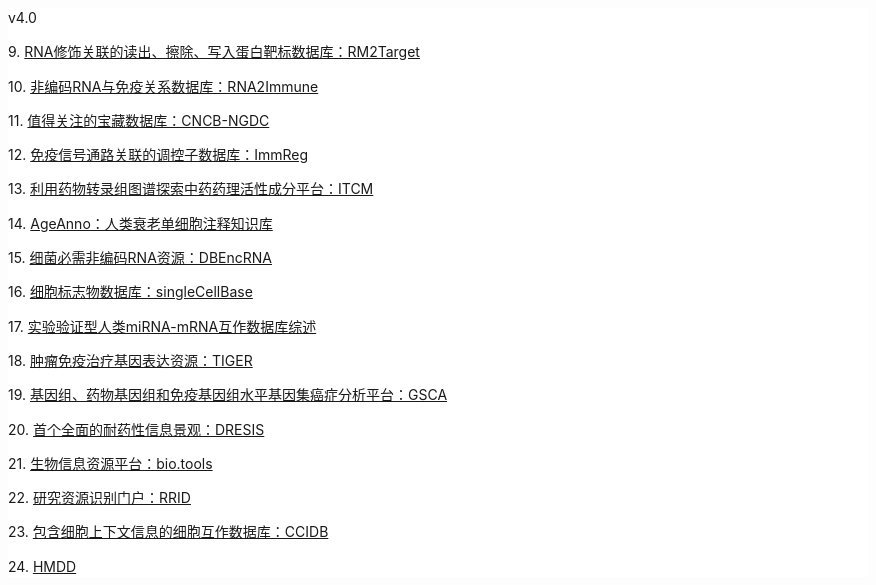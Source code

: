 v4.0</span></span></a><span></span></p><p><span><span leaf="">9. </span></span><a href="http://mp.weixin.qq.com/s?__biz=MzkyNDI1MzE0NA==&amp;mid=2247485873&amp;idx=1&amp;sn=d71f3b06996ae55fc3658cd3e8aa0877&amp;chksm=c1d9e706f6ae6e10ad86c359399bd9e314568d6d96fe2cdc864abc7098805290a10642ece398&amp;scene=21#wechat_redirect"><span><span leaf="">RNA修饰关联的读出、擦除、写入蛋白靶标数据库：RM2Target</span></span></a></p><p><span><span leaf="">10. </span></span><a href="http://mp.weixin.qq.com/s?__biz=MzkyNDI1MzE0NA==&amp;mid=2247485957&amp;idx=1&amp;sn=368461cf606803c91efa7cd1fdd8b38c&amp;chksm=c1d9e4b2f6ae6da45ce30adbfe2da8a28f3ccf6627a8bea3ed53ea696c5cbace7ff28aafad4b&amp;scene=21#wechat_redirect"><span><span leaf="">非编码RNA与免疫关系数据库：RNA2Immune</span></span></a><span></span></p><p><span><span leaf="">11. </span></span><a href="http://mp.weixin.qq.com/s?__biz=MzkyNDI1MzE0NA==&amp;mid=2247485987&amp;idx=1&amp;sn=4cca996c10ae234f4db7f6a91c26c12f&amp;chksm=c1d9e494f6ae6d82b848208a2e85118a299b88ae527d2f466f0e2dbd0c881f74270186b4371d&amp;scene=21#wechat_redirect"><span><span leaf="">值得关注的宝藏数据库：CNCB-NGDC</span></span></a><span></span></p><p><span><span leaf="">12. </span></span><a href="http://mp.weixin.qq.com/s?__biz=MzkyNDI1MzE0NA==&amp;mid=2247485990&amp;idx=1&amp;sn=17109580b16e0c4f3edd5261977d4649&amp;chksm=c1d9e491f6ae6d87d7c1cf6c0cbe9b7fb79e8e13ef75a72cf83b5f9fcc0cc795aa0df0ded503&amp;scene=21#wechat_redirect"><span><span leaf="">免疫信号通路关联的调控子数据库：ImmReg</span></span></a><span></span></p><p><span><span leaf="">13. </span></span><a href="http://mp.weixin.qq.com/s?__biz=MzkyNDI1MzE0NA==&amp;mid=2247486008&amp;idx=1&amp;sn=08ae13f8dd4e9d82892819475530f6b7&amp;chksm=c1d9e48ff6ae6d997623bbc7fcee2fc549d805ed61cf52a290ed7221a92f99d6cf79bfef3042&amp;scene=21#wechat_redirect"><span><span leaf="">利用药物转录组图谱探索中药药理活性成分平台：ITCM</span></span></a><span></span></p><p><span><span leaf="">14. </span></span><a href="http://mp.weixin.qq.com/s?__biz=MzkyNDI1MzE0NA==&amp;mid=2247486032&amp;idx=1&amp;sn=cf30a76bfb89f14871a0a4ef1dc9aa77&amp;chksm=c1d9e4e7f6ae6df19f474dc3f2df500d8b8181c2969121bb38533abca3675542f3681c55a67b&amp;scene=21#wechat_redirect"><span><span leaf="">AgeAnno：人类衰老单细胞注释知识库</span></span></a><span></span></p><p><span><span leaf="">15. </span></span><a href="http://mp.weixin.qq.com/s?__biz=MzkyNDI1MzE0NA==&amp;mid=2247486115&amp;idx=1&amp;sn=226755f49641118650010f29cd41ff93&amp;chksm=c1d9e414f6ae6d0299e7023ea65638f745547d6c884de55a880454d61c5db396b43ba8059dc7&amp;scene=21#wechat_redirect"><span><span leaf="">细菌必需非编码RNA资源：DBEncRNA</span></span></a><span></span></p><p><span><span leaf="">16. </span></span><a href="http://mp.weixin.qq.com/s?__biz=MzkyNDI1MzE0NA==&amp;mid=2247486149&amp;idx=1&amp;sn=28074d59b30008a839612e08a63c7dc8&amp;chksm=c1d9e472f6ae6d64b9d0c1960e3f4bf3a05326292ef90f4772f9e91cae4b5fe09be7bb07a1d7&amp;scene=21#wechat_redirect"><span><span leaf="">细胞标志物数据库：singleCellBase</span></span></a><span></span></p><p><span><span leaf="">17. </span></span><span></span><a href="http://mp.weixin.qq.com/s?__biz=MzkyNDI1MzE0NA==&amp;mid=2247486267&amp;idx=1&amp;sn=4ededdae23b1622a8ed3cd682e415803&amp;chksm=c1d9e58cf6ae6c9a65694f92d53bf22e26cb61dda4b586b456a6e3c7f4b8036125e95432a874&amp;scene=21#wechat_redirect"><span><span leaf="">实验验证型人类miRNA-mRNA互作数据库综述</span></span></a><span></span></p><p><span><span leaf="">18. </span></span><a href="http://mp.weixin.qq.com/s?__biz=MzkyNDI1MzE0NA==&amp;mid=2247486469&amp;idx=1&amp;sn=a45a5d4eec895ab37268ce0a0dba346c&amp;chksm=c1d9e2b2f6ae6ba4c1d85dc22b228017e497a538ba5df454960f20f1701a3fffc2fa9f1e93c6&amp;scene=21#wechat_redirect"><span><span leaf="">肿瘤免疫治疗基因表达资源：TIGER</span></span></a><span></span></p><p><span><span leaf="">19. </span></span><a href="http://mp.weixin.qq.com/s?__biz=MzkyNDI1MzE0NA==&amp;mid=2247486558&amp;idx=1&amp;sn=e3210c8f191b870d9455cf665c35bea6&amp;chksm=c1d9e2e9f6ae6bff23067b62ca082cd5dbd4818de31a03ac7ec68f9e3b06892f7b83d21f117e&amp;scene=21#wechat_redirect"><span><span leaf="">基因组、药物基因组和免疫基因组水平基因集癌症分析平台：GSCA</span></span></a><span></span></p><p><span><span leaf="">20. </span></span><a href="http://mp.weixin.qq.com/s?__biz=MzkyNDI1MzE0NA==&amp;mid=2247486575&amp;idx=1&amp;sn=f08ba13d9e3186c93d20f7e5e71b537a&amp;chksm=c1d9e2d8f6ae6bcef708d32773b4fe0dce4869b84be66c1252ee94ab4035edf61ca966215887&amp;scene=21#wechat_redirect"><span><span leaf="">首个全面的耐药性信息景观：DRESIS</span></span></a><span></span></p><p><span><span leaf="">21. </span></span><a href="http://mp.weixin.qq.com/s?__biz=MzkyNDI1MzE0NA==&amp;mid=2247486573&amp;idx=1&amp;sn=dd36701cee45d1741e0e411f4c45e16e&amp;chksm=c1d9e2daf6ae6bcc7f6c91a11ce0adc64a65b86306c1da3e41a690dc8c9ca00ee7967ce0de63&amp;scene=21#wechat_redirect"><span><span leaf="">生物信息资源平台：bio.tools</span></span></a><span></span><span leaf="">    </span><page></page></p><p><span><span leaf="">22. </span></span><a href="http://mp.weixin.qq.com/s?__biz=MzkyNDI1MzE0NA==&amp;mid=2247486574&amp;idx=1&amp;sn=34f267789b1923c8e95b7c8b8975b39f&amp;chksm=c1d9e2d9f6ae6bcf979d81476b848758cb03a4d8dc9a2c1cceb30d8ce712781525877fc68420&amp;scene=21#wechat_redirect"><span><span leaf="">研究资源识别门户：RRID</span></span></a><span></span></p><p><span><span leaf="">23. </span></span><a href="http://mp.weixin.qq.com/s?__biz=MzkyNDI1MzE0NA==&amp;mid=2247486806&amp;idx=1&amp;sn=33c721205eec16c971db154824d05189&amp;chksm=c1d9e3e1f6ae6af7bacb04e33f180d8bf2dce1e1b9906ebdc042ab3457b51faeaa6d7170e18e&amp;scene=21#wechat_redirect"><span><span leaf="">包含细胞上下文信息的细胞互作数据库：CCIDB</span></span></a><span></span></p><p><span><span leaf="">24. </span></span><a href="http://mp.weixin.qq.com/s?__biz=MzkyNDI1MzE0NA==&amp;mid=2247486887&amp;idx=1&amp;sn=c1e0bfa815d72251496f853b05ecc711&amp;chksm=c1d9e310f6ae6a06949003c26a86b6d91581600a8a104d2e847142772eb1d7200a4a66915c7f&amp;scene=21#wechat_redirect"><span><span leaf="">HMDD